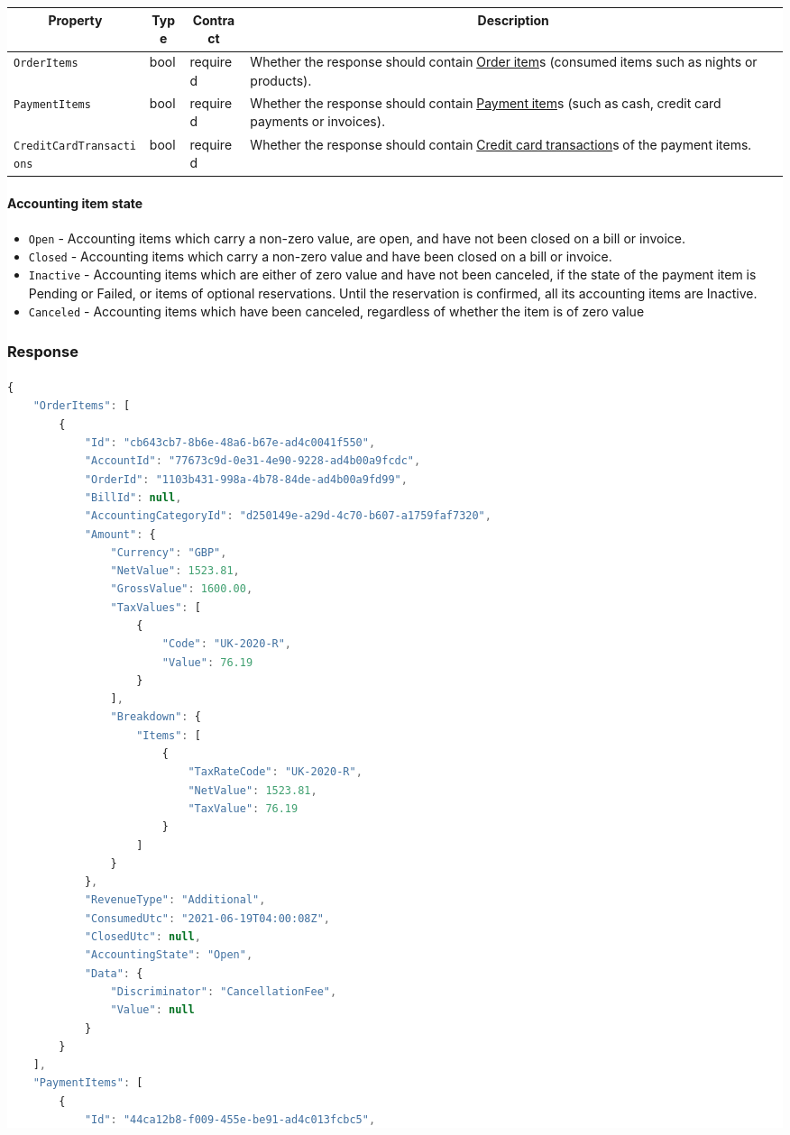 | Property | Type | Contract | Description |
| --- | --- | --- | --- |
| `OrderItems` | bool | required | Whether the response should contain [Order item](#order-item)s (consumed items such as nights or products). |
| `PaymentItems` | bool | required | Whether the response should contain [Payment item](#payment-item)s (such as cash, credit card payments or invoices). |
| `CreditCardTransactions` | bool | required | Whether the response should contain [Credit card transaction](#credit-card-transaction)s of the payment items. |

#### Accounting item state

* `Open` - Accounting items which carry a non-zero value, are open, and have not been closed on a bill or invoice.
* `Closed` - Accounting items which carry a non-zero value and have been closed on a bill or invoice.
* `Inactive` - Accounting items which are either of zero value and have not been canceled, if the state of the payment item is Pending or Failed, or items of optional reservations. Until the reservation is confirmed, all its accounting items are Inactive.
* `Canceled` - Accounting items which have been canceled, regardless of whether the item is of zero value

### Response

```javascript
{
    "OrderItems": [
        {
            "Id": "cb643cb7-8b6e-48a6-b67e-ad4c0041f550",
            "AccountId": "77673c9d-0e31-4e90-9228-ad4b00a9fcdc",
            "OrderId": "1103b431-998a-4b78-84de-ad4b00a9fd99",
            "BillId": null,
            "AccountingCategoryId": "d250149e-a29d-4c70-b607-a1759faf7320",
            "Amount": {
                "Currency": "GBP",
                "NetValue": 1523.81,
                "GrossValue": 1600.00,
                "TaxValues": [
                    {
                        "Code": "UK-2020-R",
                        "Value": 76.19
                    }
                ],
                "Breakdown": {
                    "Items": [
                        {
                            "TaxRateCode": "UK-2020-R",
                            "NetValue": 1523.81,
                            "TaxValue": 76.19
                        }
                    ]
                }
            },
            "RevenueType": "Additional",
            "ConsumedUtc": "2021-06-19T04:00:08Z",
            "ClosedUtc": null,
            "AccountingState": "Open",
            "Data": {
                "Discriminator": "CancellationFee",
                "Value": null
            }
        }
    ],
    "PaymentItems": [
        {
            "Id": "44ca12b8-f009-455e-be91-ad4c013fcbc5",
```